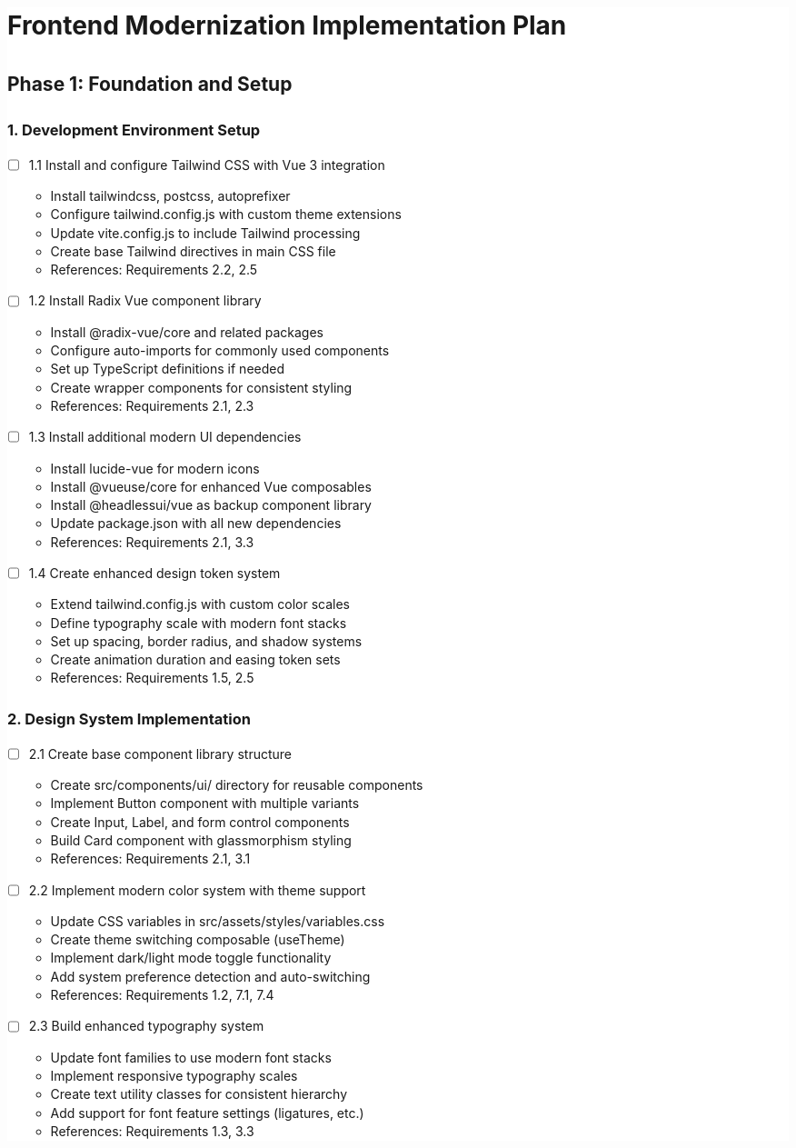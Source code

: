 # Frontend Modernization Implementation Plan

## Phase 1: Foundation and Setup

### 1. Development Environment Setup
- [ ] 1.1 Install and configure Tailwind CSS with Vue 3 integration
  - Install tailwindcss, postcss, autoprefixer
  - Configure tailwind.config.js with custom theme extensions
  - Update vite.config.js to include Tailwind processing
  - Create base Tailwind directives in main CSS file
  - References: Requirements 2.2, 2.5

- [ ] 1.2 Install Radix Vue component library
  - Install @radix-vue/core and related packages
  - Configure auto-imports for commonly used components
  - Set up TypeScript definitions if needed
  - Create wrapper components for consistent styling
  - References: Requirements 2.1, 2.3

- [ ] 1.3 Install additional modern UI dependencies
  - Install lucide-vue for modern icons
  - Install @vueuse/core for enhanced Vue composables
  - Install @headlessui/vue as backup component library
  - Update package.json with all new dependencies
  - References: Requirements 2.1, 3.3

- [ ] 1.4 Create enhanced design token system
  - Extend tailwind.config.js with custom color scales
  - Define typography scale with modern font stacks
  - Set up spacing, border radius, and shadow systems
  - Create animation duration and easing token sets
  - References: Requirements 1.5, 2.5

### 2. Design System Implementation
- [ ] 2.1 Create base component library structure
  - Create src/components/ui/ directory for reusable components
  - Implement Button component with multiple variants
  - Create Input, Label, and form control components
  - Build Card component with glassmorphism styling
  - References: Requirements 2.1, 3.1

- [ ] 2.2 Implement modern color system with theme support
  - Update CSS variables in src/assets/styles/variables.css
  - Create theme switching composable (useTheme)
  - Implement dark/light mode toggle functionality
  - Add system preference detection and auto-switching
  - References: Requirements 1.2, 7.1, 7.4

- [ ] 2.3 Build enhanced typography system
  - Update font families to use modern font stacks
  - Implement responsive typography scales
  - Create text utility classes for consistent hierarchy
  - Add support for font feature settings (ligatures, etc.)
  - References: Requirements 1.3, 3.3
